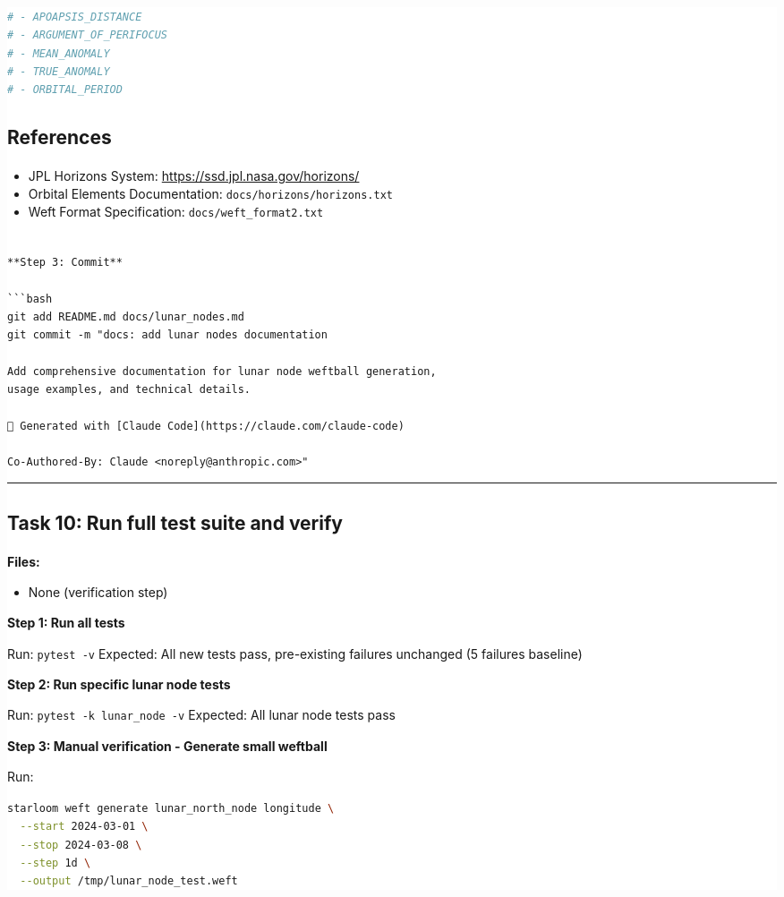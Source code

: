 ```python
# - APOAPSIS_DISTANCE
# - ARGUMENT_OF_PERIFOCUS
# - MEAN_ANOMALY
# - TRUE_ANOMALY
# - ORBITAL_PERIOD
```

## References

- JPL Horizons System: https://ssd.jpl.nasa.gov/horizons/
- Orbital Elements Documentation: `docs/horizons/horizons.txt`
- Weft Format Specification: `docs/weft_format2.txt`
```

**Step 3: Commit**

```bash
git add README.md docs/lunar_nodes.md
git commit -m "docs: add lunar nodes documentation

Add comprehensive documentation for lunar node weftball generation,
usage examples, and technical details.

🤖 Generated with [Claude Code](https://claude.com/claude-code)

Co-Authored-By: Claude <noreply@anthropic.com>"
```

---

## Task 10: Run full test suite and verify

**Files:**
- None (verification step)

**Step 1: Run all tests**

Run: `pytest -v`
Expected: All new tests pass, pre-existing failures unchanged (5 failures baseline)

**Step 2: Run specific lunar node tests**

Run: `pytest -k lunar_node -v`
Expected: All lunar node tests pass

**Step 3: Manual verification - Generate small weftball**

Run:
```bash
starloom weft generate lunar_north_node longitude \
  --start 2024-03-01 \
  --stop 2024-03-08 \
  --step 1d \
  --output /tmp/lunar_node_test.weft
```
